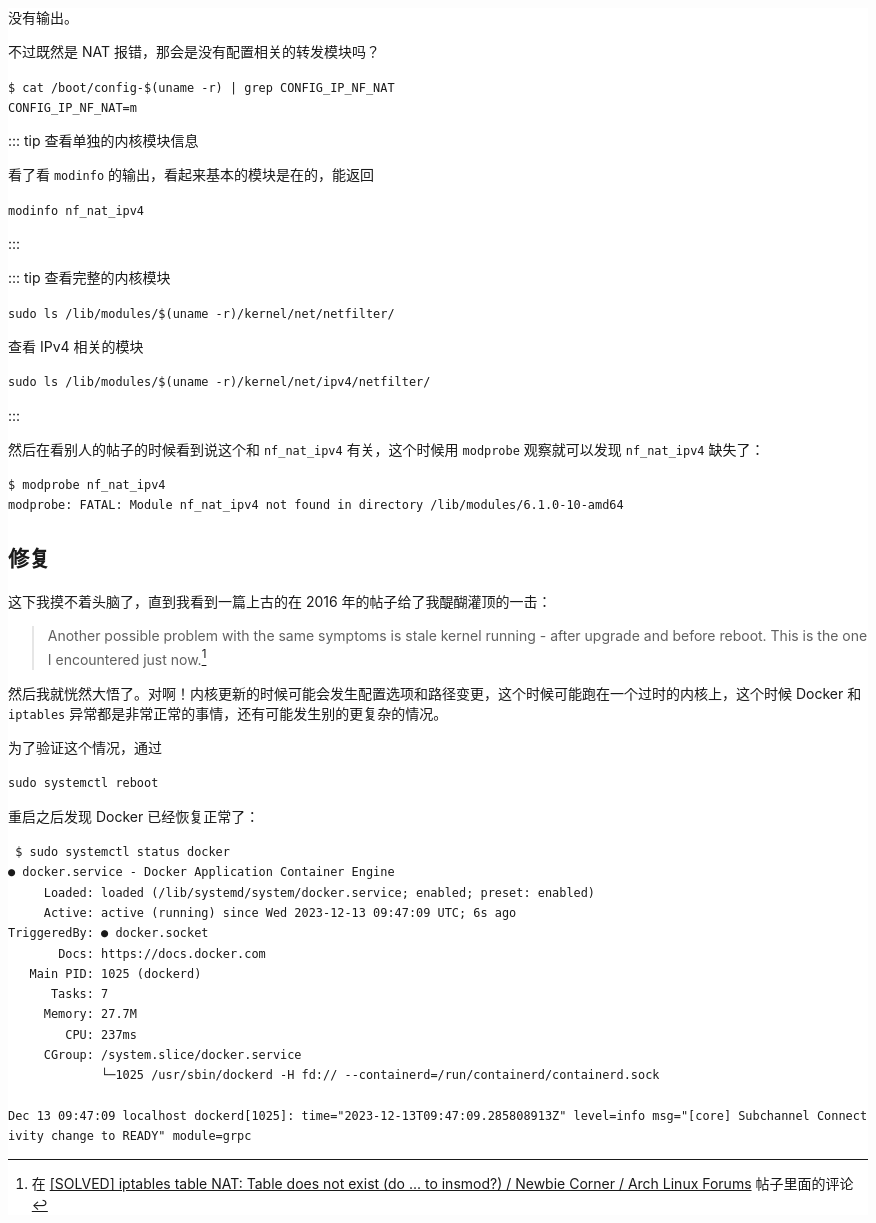 没有输出。

不过既然是 NAT 报错，那会是没有配置相关的转发模块吗？

```shell
$ cat /boot/config-$(uname -r) | grep CONFIG_IP_NF_NAT
CONFIG_IP_NF_NAT=m
```

::: tip 查看单独的内核模块信息

看了看 `modinfo` 的输出，看起来基本的模块是在的，能返回

```shell
modinfo nf_nat_ipv4
```

:::

::: tip 查看完整的内核模块

```shell
sudo ls /lib/modules/$(uname -r)/kernel/net/netfilter/
```

查看 IPv4 相关的模块

```shell
sudo ls /lib/modules/$(uname -r)/kernel/net/ipv4/netfilter/
```

:::

然后在看别人的帖子的时候看到说这个和 `nf_nat_ipv4` 有关，这个时候用 `modprobe` 观察就可以发现 `nf_nat_ipv4` 缺失了：

```shell
$ modprobe nf_nat_ipv4
modprobe: FATAL: Module nf_nat_ipv4 not found in directory /lib/modules/6.1.0-10-amd64
```

## 修复

这下我摸不着头脑了，直到我看到一篇上古的在 2016 年的帖子给了我醍醐灌顶的一击：

> Another possible problem with the same symptoms is stale kernel running - after upgrade and before reboot. This is the one I encountered just now.[^1]

然后我就恍然大悟了。对啊！内核更新的时候可能会发生配置选项和路径变更，这个时候可能跑在一个过时的内核上，这个时候 Docker 和 `iptables` 异常都是非常正常的事情，还有可能发生别的更复杂的情况。

为了验证这个情况，通过

```shell
sudo systemctl reboot
```

重启之后发现 Docker 已经恢复正常了：

```shell
 $ sudo systemctl status docker
● docker.service - Docker Application Container Engine
     Loaded: loaded (/lib/systemd/system/docker.service; enabled; preset: enabled)
     Active: active (running) since Wed 2023-12-13 09:47:09 UTC; 6s ago
TriggeredBy: ● docker.socket
       Docs: https://docs.docker.com
   Main PID: 1025 (dockerd)
      Tasks: 7
     Memory: 27.7M
        CPU: 237ms
     CGroup: /system.slice/docker.service
             └─1025 /usr/sbin/dockerd -H fd:// --containerd=/run/containerd/containerd.sock

Dec 13 09:47:09 localhost dockerd[1025]: time="2023-12-13T09:47:09.285808913Z" level=info msg="[core] Subchannel Connectivity change to READY" module=grpc
```

[^1]: 在 [[SOLVED] iptables table NAT: Table does not exist (do ... to insmod?) / Newbie Corner / Arch Linux Forums](https://bbs.archlinux.org/viewtopic.php?id=182400) 帖子里面的评论
[^2]: 在 [Fails on completely new Debian 12 server · Issue #1184 · firewalld/firewalld](https://github.com/firewalld/firewalld/issues/1184)，[Firewalld fails on completely new Debian 12 server - Server Fault](https://serverfault.com/questions/1140935/firewalld-fails-on-completely-new-debian-12-server)（其实是同一个人发的帖子），[docker arm64 Error creating default "bridge" network iptables v1.8.7 (nf_tables): CHAIN_ADD failed (No such file or directory): chain POSTROUTING | 鱼香ROS](https://fishros.org.cn/forum/topic/1147/docker-arm64-error-creating-default-bridge-network-iptables-v1-8-7-nf_tables-chain_add-failed-no-such-file-or-directory-chain-postrouting) 和 [Chain ‘MASQUERADE‘ does not exist 报错解决_chain 'masquerade' does not exist-CSDN博客](https://blog.csdn.net/choumin/article/details/111935589) 这几篇帖子中都提及了 `nftables` 与 Docker 不兼容的问题。考虑到我还真的不熟悉 `nftables`，又去查了点资料，发现 Docker 以前的上游 Moby 是不支持的，参见 [[feature request] nftables support · Issue #26824 · moby/moby](https://github.com/moby/moby/issues/26824)，因此我又去找了 `nftables` 和 Docker 一起强行使用的教学文档，确实有很多，比如 [debian, docker and nftables](https://max.sodawa.com/blog/nftables-and-docker/) 和 [Docker nftables configuration for Debian 10](https://gist.github.com/goll/bdd6b43c2023f82d15729e9b0067de60)，[blog/posts/docker-nftables](https://github.com/alexandre-khoury/blog/tree/main/posts/docker-nftables) 都有比较详尽的介绍
[^3]: 在 [Docker in WSL2 | 洛冰河](https://www.glacierluo.com/tech/linux/docker_in_wsl2/) 文档中提及了切换这种系统软件的方法